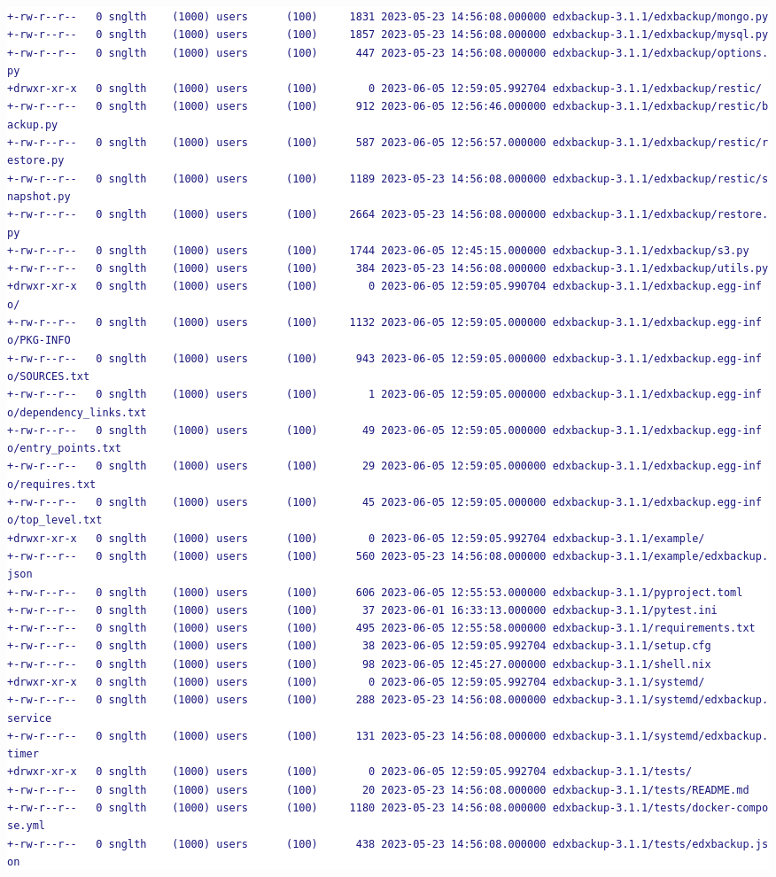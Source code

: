 ```diff
+-rw-r--r--   0 snglth    (1000) users      (100)     1831 2023-05-23 14:56:08.000000 edxbackup-3.1.1/edxbackup/mongo.py
+-rw-r--r--   0 snglth    (1000) users      (100)     1857 2023-05-23 14:56:08.000000 edxbackup-3.1.1/edxbackup/mysql.py
+-rw-r--r--   0 snglth    (1000) users      (100)      447 2023-05-23 14:56:08.000000 edxbackup-3.1.1/edxbackup/options.py
+drwxr-xr-x   0 snglth    (1000) users      (100)        0 2023-06-05 12:59:05.992704 edxbackup-3.1.1/edxbackup/restic/
+-rw-r--r--   0 snglth    (1000) users      (100)      912 2023-06-05 12:56:46.000000 edxbackup-3.1.1/edxbackup/restic/backup.py
+-rw-r--r--   0 snglth    (1000) users      (100)      587 2023-06-05 12:56:57.000000 edxbackup-3.1.1/edxbackup/restic/restore.py
+-rw-r--r--   0 snglth    (1000) users      (100)     1189 2023-05-23 14:56:08.000000 edxbackup-3.1.1/edxbackup/restic/snapshot.py
+-rw-r--r--   0 snglth    (1000) users      (100)     2664 2023-05-23 14:56:08.000000 edxbackup-3.1.1/edxbackup/restore.py
+-rw-r--r--   0 snglth    (1000) users      (100)     1744 2023-06-05 12:45:15.000000 edxbackup-3.1.1/edxbackup/s3.py
+-rw-r--r--   0 snglth    (1000) users      (100)      384 2023-05-23 14:56:08.000000 edxbackup-3.1.1/edxbackup/utils.py
+drwxr-xr-x   0 snglth    (1000) users      (100)        0 2023-06-05 12:59:05.990704 edxbackup-3.1.1/edxbackup.egg-info/
+-rw-r--r--   0 snglth    (1000) users      (100)     1132 2023-06-05 12:59:05.000000 edxbackup-3.1.1/edxbackup.egg-info/PKG-INFO
+-rw-r--r--   0 snglth    (1000) users      (100)      943 2023-06-05 12:59:05.000000 edxbackup-3.1.1/edxbackup.egg-info/SOURCES.txt
+-rw-r--r--   0 snglth    (1000) users      (100)        1 2023-06-05 12:59:05.000000 edxbackup-3.1.1/edxbackup.egg-info/dependency_links.txt
+-rw-r--r--   0 snglth    (1000) users      (100)       49 2023-06-05 12:59:05.000000 edxbackup-3.1.1/edxbackup.egg-info/entry_points.txt
+-rw-r--r--   0 snglth    (1000) users      (100)       29 2023-06-05 12:59:05.000000 edxbackup-3.1.1/edxbackup.egg-info/requires.txt
+-rw-r--r--   0 snglth    (1000) users      (100)       45 2023-06-05 12:59:05.000000 edxbackup-3.1.1/edxbackup.egg-info/top_level.txt
+drwxr-xr-x   0 snglth    (1000) users      (100)        0 2023-06-05 12:59:05.992704 edxbackup-3.1.1/example/
+-rw-r--r--   0 snglth    (1000) users      (100)      560 2023-05-23 14:56:08.000000 edxbackup-3.1.1/example/edxbackup.json
+-rw-r--r--   0 snglth    (1000) users      (100)      606 2023-06-05 12:55:53.000000 edxbackup-3.1.1/pyproject.toml
+-rw-r--r--   0 snglth    (1000) users      (100)       37 2023-06-01 16:33:13.000000 edxbackup-3.1.1/pytest.ini
+-rw-r--r--   0 snglth    (1000) users      (100)      495 2023-06-05 12:55:58.000000 edxbackup-3.1.1/requirements.txt
+-rw-r--r--   0 snglth    (1000) users      (100)       38 2023-06-05 12:59:05.992704 edxbackup-3.1.1/setup.cfg
+-rw-r--r--   0 snglth    (1000) users      (100)       98 2023-06-05 12:45:27.000000 edxbackup-3.1.1/shell.nix
+drwxr-xr-x   0 snglth    (1000) users      (100)        0 2023-06-05 12:59:05.992704 edxbackup-3.1.1/systemd/
+-rw-r--r--   0 snglth    (1000) users      (100)      288 2023-05-23 14:56:08.000000 edxbackup-3.1.1/systemd/edxbackup.service
+-rw-r--r--   0 snglth    (1000) users      (100)      131 2023-05-23 14:56:08.000000 edxbackup-3.1.1/systemd/edxbackup.timer
+drwxr-xr-x   0 snglth    (1000) users      (100)        0 2023-06-05 12:59:05.992704 edxbackup-3.1.1/tests/
+-rw-r--r--   0 snglth    (1000) users      (100)       20 2023-05-23 14:56:08.000000 edxbackup-3.1.1/tests/README.md
+-rw-r--r--   0 snglth    (1000) users      (100)     1180 2023-05-23 14:56:08.000000 edxbackup-3.1.1/tests/docker-compose.yml
+-rw-r--r--   0 snglth    (1000) users      (100)      438 2023-05-23 14:56:08.000000 edxbackup-3.1.1/tests/edxbackup.json
```